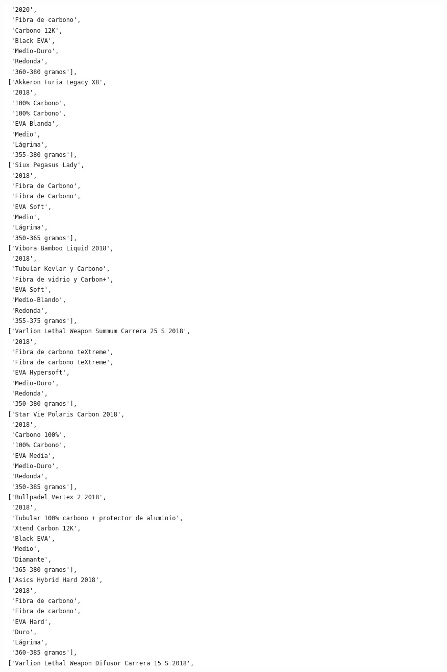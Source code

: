       '2020',
      'Fibra de carbono',
      'Carbono 12K',
      'Black EVA',
      'Medio-Duro',
      'Redonda',
      '360-380 gramos'],
     ['Akkeron Furia Legacy X8',
      '2018',
      '100% Carbono',
      '100% Carbono',
      'EVA Blanda',
      'Medio',
      'Lágrima',
      '355-380 gramos'],
     ['Siux Pegasus Lady',
      '2018',
      'Fibra de Carbono',
      'Fibra de Carbono',
      'EVA Soft',
      'Medio',
      'Lágrima',
      '350-365 gramos'],
     ['Vibora Bamboo Liquid 2018',
      '2018',
      'Tubular Kevlar y Carbono',
      'Fibra de vidrio y Carbon+',
      'EVA Soft',
      'Medio-Blando',
      'Redonda',
      '355-375 gramos'],
     ['Varlion Lethal Weapon Summum Carrera 25 S 2018',
      '2018',
      'Fibra de carbono teXtreme',
      'Fibra de carbono teXtreme',
      'EVA Hypersoft',
      'Medio-Duro',
      'Redonda',
      '350-380 gramos'],
     ['Star Vie Polaris Carbon 2018',
      '2018',
      'Carbono 100%',
      '100% Carbono',
      'EVA Media',
      'Medio-Duro',
      'Redonda',
      '350-385 gramos'],
     ['Bullpadel Vertex 2 2018',
      '2018',
      'Tubular 100% carbono + protector de aluminio',
      'Xtend Carbon 12K',
      'Black EVA',
      'Medio',
      'Diamante',
      '365-380 gramos'],
     ['Asics Hybrid Hard 2018',
      '2018',
      'Fibra de carbono',
      'Fibra de carbono',
      'EVA Hard',
      'Duro',
      'Lágrima',
      '360-385 gramos'],
     ['Varlion Lethal Weapon Difusor Carrera 15 S 2018',